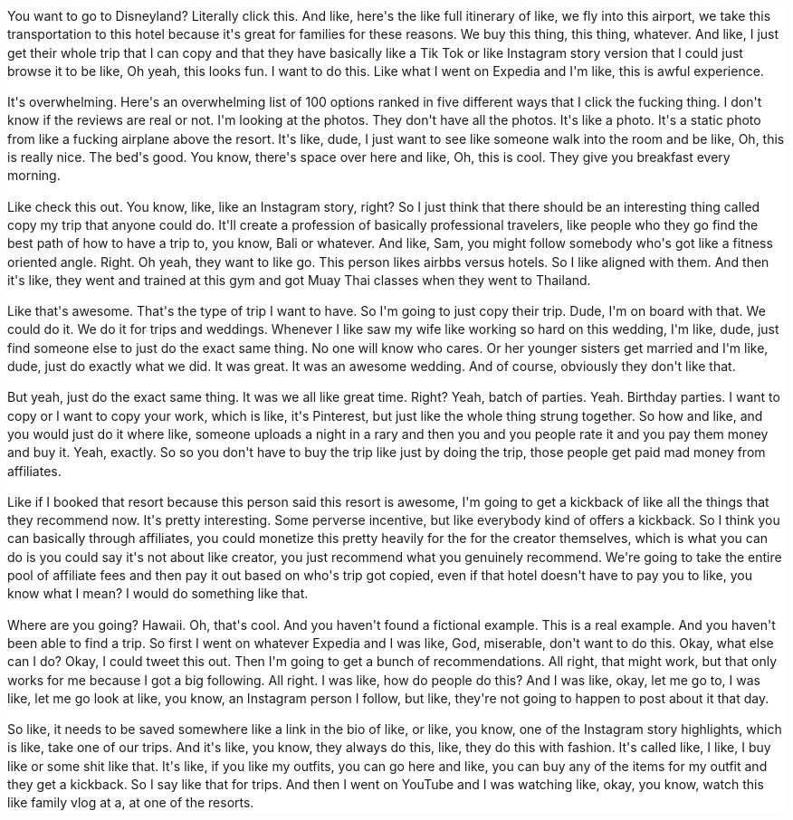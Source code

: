 You want to go to Disneyland? Literally click this. And like, here's the like full itinerary of like, we fly into this airport, we take this transportation to this hotel because it's great for families for these reasons. We buy this thing, this thing, whatever. And like, I just get their whole trip that I can copy and that they have basically like a Tik Tok or like Instagram story version that I could just browse it to be like, Oh yeah, this looks fun. I want to do this. Like what I went on Expedia and I'm like, this is awful experience.

It's overwhelming. Here's an overwhelming list of 100 options ranked in five different ways that I click the fucking thing. I don't know if the reviews are real or not. I'm looking at the photos. They don't have all the photos. It's like a photo. It's a static photo from like a fucking airplane above the resort. It's like, dude, I just want to see like someone walk into the room and be like, Oh, this is really nice. The bed's good. You know, there's space over here and like, Oh, this is cool. They give you breakfast every morning.

Like check this out. You know, like, like an Instagram story, right? So I just think that there should be an interesting thing called copy my trip that anyone could do. It'll create a profession of basically professional travelers, like people who they go find the best path of how to have a trip to, you know, Bali or whatever. And like, Sam, you might follow somebody who's got like a fitness oriented angle. Right. Oh yeah, they want to like go. This person likes airbbs versus hotels. So I like aligned with them. And then it's like, they went and trained at this gym and got Muay Thai classes when they went to Thailand.

Like that's awesome. That's the type of trip I want to have. So I'm going to just copy their trip. Dude, I'm on board with that. We could do it. We do it for trips and weddings. Whenever I like saw my wife like working so hard on this wedding, I'm like, dude, just find someone else to just do the exact same thing. No one will know who cares. Or her younger sisters get married and I'm like, dude, just do exactly what we did. It was great. It was an awesome wedding. And of course, obviously they don't like that.

But yeah, just do the exact same thing. It was we all like great time. Right? Yeah, batch of parties. Yeah. Birthday parties. I want to copy or I want to copy your work, which is like, it's Pinterest, but just like the whole thing strung together. So how and like, and you would just do it where like, someone uploads a night in a rary and then you and you people rate it and you pay them money and buy it. Yeah, exactly. So so you don't have to buy the trip like just by doing the trip, those people get paid mad money from affiliates.

Like if I booked that resort because this person said this resort is awesome, I'm going to get a kickback of like all the things that they recommend now. It's pretty interesting. Some perverse incentive, but like everybody kind of offers a kickback. So I think you can basically through affiliates, you could monetize this pretty heavily for the for the creator themselves, which is what you can do is you could say it's not about like creator, you just recommend what you genuinely recommend. We're going to take the entire pool of affiliate fees and then pay it out based on who's trip got copied, even if that hotel doesn't have to pay you to like, you know what I mean? I would do something like that.

Where are you going? Hawaii. Oh, that's cool. And you haven't found a fictional example. This is a real example. And you haven't been able to find a trip. So first I went on whatever Expedia and I was like, God, miserable, don't want to do this. Okay, what else can I do? Okay, I could tweet this out. Then I'm going to get a bunch of recommendations. All right, that might work, but that only works for me because I got a big following. All right. I was like, how do people do this? And I was like, okay, let me go to, I was like, let me go look at like, you know, an Instagram person I follow, but like, they're not going to happen to post about it that day.

So like, it needs to be saved somewhere like a link in the bio of like, or like, you know, one of the Instagram story highlights, which is like, take one of our trips. And it's like, you know, they always do this, like, they do this with fashion. It's called like, I like, I buy like or some shit like that. It's like, if you like my outfits, you can go here and like, you can buy any of the items for my outfit and they get a kickback. So I say like that for trips. And then I went on YouTube and I was watching like, okay, you know, watch this like family vlog at a, at one of the resorts.
